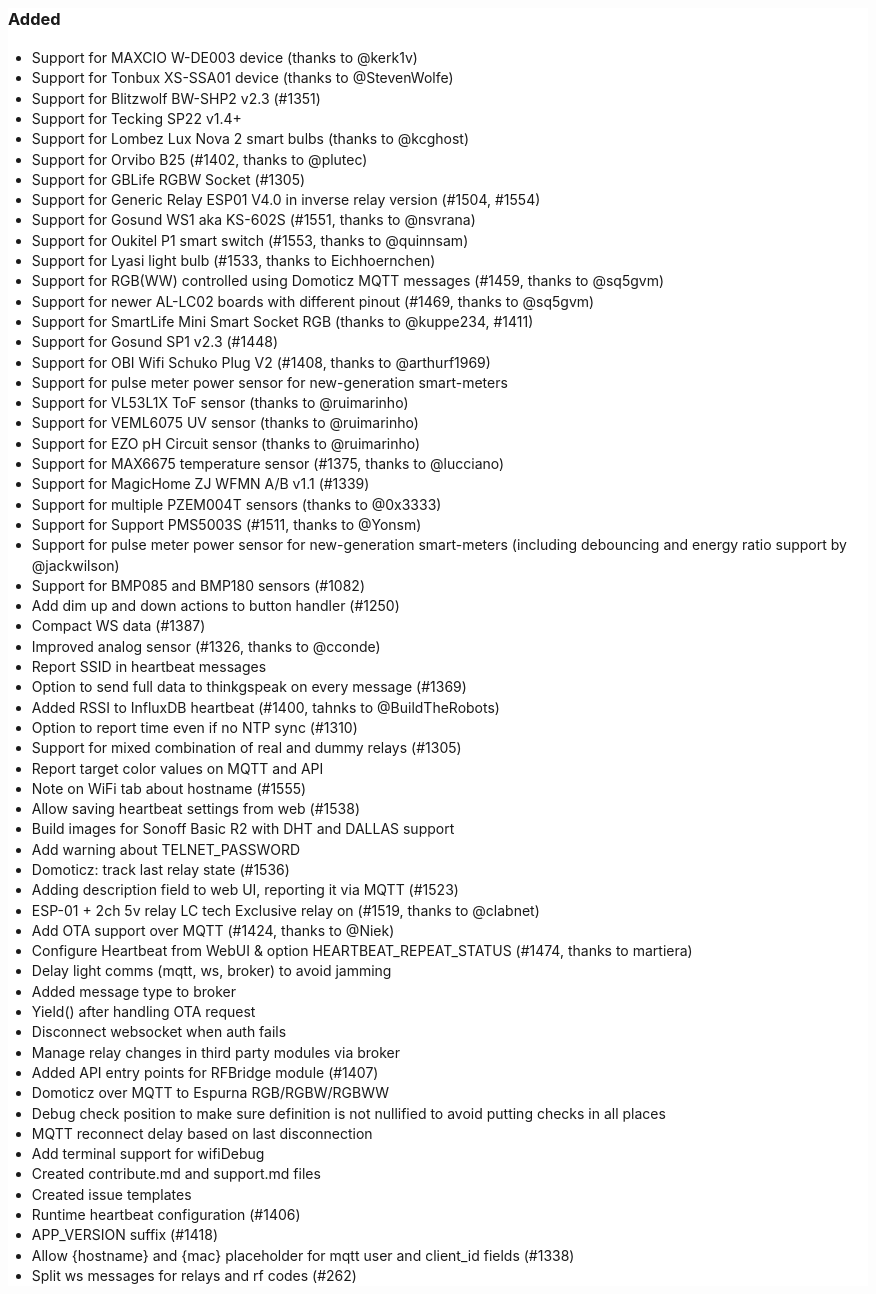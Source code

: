 ### Added
- Support for MAXCIO W-DE003 device (thanks to @kerk1v)
- Support for Tonbux XS-SSA01 device (thanks to @StevenWolfe)
- Support for Blitzwolf BW-SHP2 v2.3 (#1351)
- Support for Tecking SP22 v1.4+
- Support for Lombez Lux Nova 2 smart bulbs (thanks to @kcghost)
- Support for Orvibo B25 (#1402, thanks to @plutec)
- Support for GBLife RGBW Socket (#1305)
- Support for Generic Relay ESP01 V4.0 in inverse relay version (#1504, #1554)
- Support for Gosund WS1 aka KS-602S (#1551, thanks to @nsvrana)
- Support for Oukitel P1 smart switch (#1553, thanks to @quinnsam)
- Support for Lyasi light bulb (#1533, thanks to Eichhoernchen)
- Support for RGB(WW) controlled using Domoticz MQTT messages (#1459, thanks to @sq5gvm)
- Support for newer AL-LC02 boards with different pinout (#1469, thanks to @sq5gvm)
- Support for SmartLife Mini Smart Socket RGB (thanks to @kuppe234, #1411)
- Support for Gosund SP1 v2.3 (#1448)
- Support for OBI Wifi Schuko Plug V2 (#1408, thanks to @arthurf1969)
- Support for pulse meter power sensor for new-generation smart-meters
- Support for VL53L1X ToF sensor (thanks to @ruimarinho)
- Support for VEML6075 UV sensor (thanks to @ruimarinho)
- Support for EZO pH Circuit sensor (thanks to @ruimarinho)
- Support for MAX6675 temperature sensor (#1375, thanks to @lucciano)
- Support for MagicHome ZJ WFMN A/B v1.1 (#1339)
- Support for multiple PZEM004T sensors (thanks to @0x3333)
- Support for Support PMS5003S (#1511, thanks to @Yonsm)
- Support for pulse meter power sensor for new-generation smart-meters (including debouncing and energy ratio support by @jackwilson)
- Support for BMP085 and BMP180 sensors (#1082)
- Add dim up and down actions to button handler (#1250)
- Compact WS data (#1387)
- Improved analog sensor (#1326, thanks to @cconde)
- Report SSID in heartbeat messages
- Option to send full data to thinkgspeak on every message (#1369)
- Added RSSI to InfluxDB heartbeat (#1400, tahnks to @BuildTheRobots)
- Option to report time even if no NTP sync (#1310)
- Support for mixed combination of real and dummy relays (#1305)
- Report target color values on MQTT and API
- Note on WiFi tab about hostname (#1555)
- Allow saving heartbeat settings from web (#1538)
- Build images for Sonoff Basic R2 with DHT and DALLAS support
- Add warning about TELNET_PASSWORD
- Domoticz: track last relay state (#1536)
- Adding description field to web UI, reporting it via MQTT (#1523)
- ESP-01 + 2ch 5v relay LC tech Exclusive relay on (#1519, thanks to @clabnet)
- Add OTA support over MQTT (#1424, thanks to @Niek)
- Configure Heartbeat from WebUI & option HEARTBEAT_REPEAT_STATUS (#1474, thanks to martiera)
- Delay light comms (mqtt, ws, broker) to avoid jamming
- Added message type to broker
- Yield() after handling OTA request
- Disconnect websocket when auth fails
- Manage relay changes in third party modules via broker
- Added API entry points for RFBridge module (#1407)
- Domoticz over MQTT to Espurna RGB/RGBW/RGBWW
- Debug check position to make sure definition is not nullified to avoid putting checks in all places
- MQTT reconnect delay based on last disconnection
- Add terminal support for wifiDebug
- Created contribute.md and support.md files
- Created issue templates
- Runtime heartbeat configuration (#1406)
- APP_VERSION suffix (#1418)
- Allow {hostname} and {mac} placeholder for mqtt user and client_id fields (#1338)
- Split ws messages for relays and rf codes (#262)